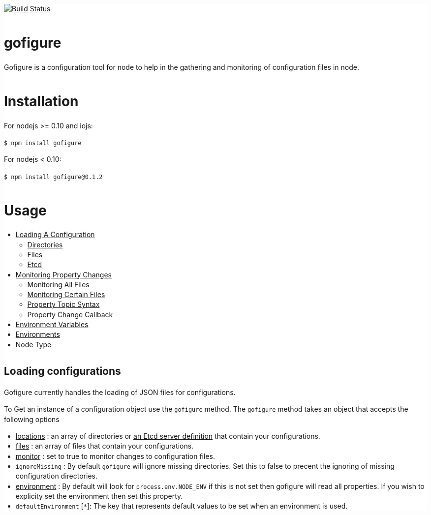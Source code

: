 [![Build Status](https://travis-ci.org/C2FO/gofigure.png)](https://travis-ci.org/C2FO/gofigure)

# gofigure

Gofigure is a configuration tool for node to help in the gathering and monitoring of configuration files in node.

# Installation

For nodejs >= 0.10 and iojs:

```
$ npm install gofigure
```

For nodejs < 0.10:

```
$ npm install gofigure@0.1.2
```

# Usage


  * [Loading A Configuration](#load)
    * [Directories](#loadDir)
    * [Files](#loadFiles)
    * [Etcd](#loadEtcd)
  * [Monitoring Property Changes](#monitoring)
    * [Monitoring All Files](#monitoringAll)
    * [Monitoring Certain Files](#monitoringSome)
    * [Property Topic Syntax](#monitoringSyntax)
    * [Property Change Callback](#monitoringCB)
  * [Environment Variables](#environmentVariables)
  * [Environments](#environments)
  * [Node Type](#type)

<a name="load"></a>
## Loading configurations

Gofigure currently handles the loading of JSON files for configurations.

To Get an instance of a configuration object use the `gofigure` method. The `gofigure` method takes an object that accepts the following options

  * [locations](#loadDir)  : an array of directories or [an Etcd server definition](#loadEtcd) that contain your configurations.
  * [files](#loadFiles)  : an array of files that contain your configurations.
  * [monitor](#monitoring) : set to true to monitor changes to configuration files.
  * `ignoreMissing` : By default `gofigure` will ignore missing directories. Set this to false to precent the ignoring of missing configuration directories.
  * [environment](#environments) : By default will look for `process.env.NODE_ENV` if this is not set then gofigure will read all properties. If you wish to explicity set the environment then set this property.
  * `defaultEnvironment` [`*`]: The key that represents default values to be set when an environment is used.

